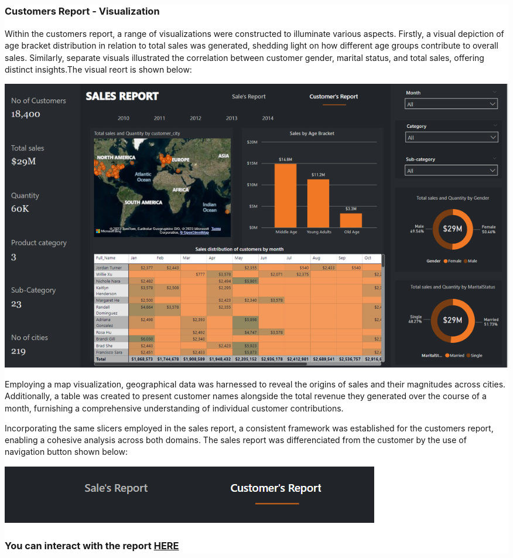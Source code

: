 
### Customers Report - Visualization

Within the customers report, a range of visualizations were constructed to illuminate various aspects. Firstly, a visual depiction of age bracket distribution in relation to total sales was generated, shedding light on how different age groups contribute to overall sales. Similarly, separate visuals illustrated the correlation between customer gender, marital status, and total sales, offering distinct insights.The visual reort is shown below:

![](r3.png)

Employing a map visualization, geographical data was harnessed to reveal the origins of sales and their magnitudes across cities. Additionally, a table was created to present customer names alongside the total revenue they generated over the course of a month, furnishing a comprehensive understanding of individual customer contributions.

Incorporating the same slicers employed in the sales report, a consistent framework was established for the customers report, enabling a cohesive analysis across both domains. The sales report was differenciated from the customer by the use of navigation button shown below:

![](scpn.png)

### You can interact with the report [HERE](https://app.powerbi.com/view?r=eyJrIjoiZjIwZGQ4YmMtZDc5NC00YjFlLWEyMWItYTJjMDBkZDhkZWRiIiwidCI6ImI5NjBjM2ZmLWE4ODktNDQzOC05N2QwLTZlZjFiYTY2MzZhMiJ9)
